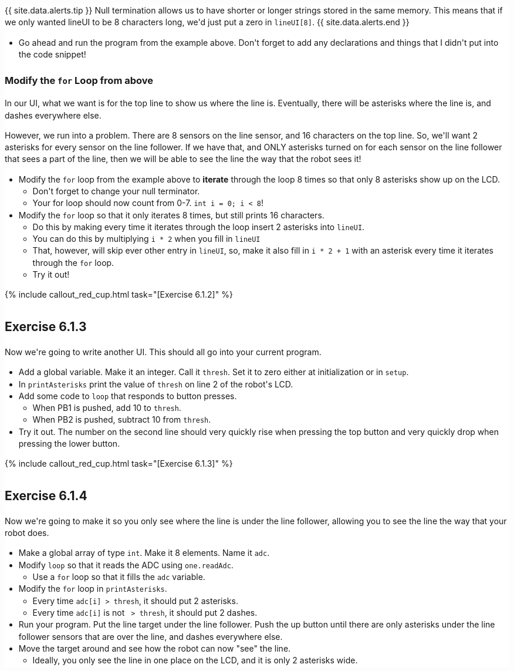 {{ site.data.alerts.tip }}
Null termination allows us to have shorter or longer strings stored in the same memory. This means that if we only wanted lineUI to be 8 characters long, we'd just put a zero in `lineUI[8]`.
{{ site.data.alerts.end }}

- Go ahead and run the program from the example above. Don't forget to add any declarations and things that I didn't put into the code snippet!

### Modify the `for` Loop from above

In our UI, what we want is for the top line to show us where the line is. Eventually, there will be asterisks where the line is, and dashes everywhere else.

However, we run into a problem. There are 8 sensors on the line sensor, and 16 characters on the top line. So, we'll want 2 asterisks for every sensor on the line follower. If we have that, and ONLY asterisks turned on for each sensor on the line follower that sees a part of the line, then we will be able to see the line the way that the robot sees it!

- Modify the `for` loop from the example above to <b>iterate</b> through the loop 8 times so that only 8 asterisks show up on the LCD.
  - Don't forget to change your null terminator.
  - Your for loop should now count from 0-7. `int i = 0; i < 8`!
- Modify the `for` loop so that it only iterates 8 times, but still prints 16 characters.
  - Do this by making every time it iterates through the loop insert 2 asterisks into `lineUI`.
  - You can do this by multiplying `i * 2` when you fill in `lineUI`
  - That, however, will skip ever other entry in `lineUI`, so, make it also fill in `i * 2 + 1` with an asterisk every time it iterates through the `for` loop.
  - Try it out!

{% include callout_red_cup.html task="[Exercise 6.1.2]" %}

## Exercise 6.1.3

Now we're going to write another UI. This should all go into your current program.

- Add a global variable. Make it an integer. Call it `thresh`. Set it to zero either at initialization or in `setup`.
- In `printAsterisks` print the value of `thresh` on line 2 of the robot's LCD.
- Add some code to `loop` that responds to button presses.
  - When PB1 is pushed, add 10 to `thresh`.
  - When PB2 is pushed, subtract 10 from `thresh`.
- Try it out. The number on the second line should very quickly rise when pressing the top button and very quickly drop when pressing the lower button.

{% include callout_red_cup.html task="[Exercise 6.1.3]" %}

## Exercise 6.1.4

Now we're going to make it so you only see where the line is under the line follower, allowing you to see the line the way that your robot does.

- Make a global array of type `int`. Make it 8 elements. Name it `adc`.
- Modify `loop` so that it reads the ADC using `one.readAdc`.
  - Use a `for` loop so that it fills the `adc` variable.
- Modify the `for` loop in `printAsterisks`.
  - Every time `adc[i] > thresh`, it should put 2 asterisks.
  - Every time `adc[i]` is not ` > thresh`, it should put 2 dashes.
- Run your program. Put the line target under the line follower. Push the up button until there are only asterisks under the line follower sensors that are over the line, and dashes everywhere else.
- Move the target around and see how the robot can now "see" the line.
  - Ideally, you only see the line in one place on the LCD, and it is only 2 asterisks wide.

